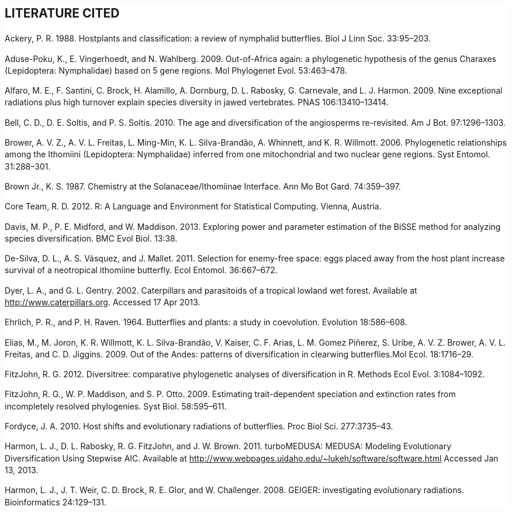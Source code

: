 
## LITERATURE CITED
Ackery, P. R. 1988. Hostplants and classification: a review of nymphalid butterflies. Biol J Linn Soc. 33:95–203.

Aduse-Poku, K., E. Vingerhoedt, and N. Wahlberg. 2009. Out-of-Africa again: a phylogenetic hypothesis of the genus Charaxes (Lepidoptera: Nymphalidae) based on 5 gene regions. Mol Phylogenet Evol. 53:463–478.

Alfaro, M. E., F. Santini, C. Brock, H. Alamillo, A. Dornburg, D. L. Rabosky, G. Carnevale, and L. J. Harmon. 2009. Nine exceptional radiations plus high turnover explain species diversity in jawed vertebrates. PNAS 106:13410–13414.

Bell, C. D., D. E. Soltis, and P. S. Soltis. 2010. The age and diversification of the angiosperms re-revisited. Am J Bot. 97:1296–1303.

Brower, A. V. Z., A. V. L. Freitas, L. Ming-Min, K. L. Silva-Brandão, A. Whinnett, and K. R. Willmott. 2006. Phylogenetic relationships among the Ithomiini (Lepidoptera: Nymphalidae) inferred from one mitochondrial and two nuclear gene regions. Syst Entomol. 31:288–301.

Brown Jr., K. S. 1987. Chemistry at the Solanaceae/Ithomiinae Interface. Ann Mo Bot Gard. 74:359–397.

Core Team, R. D. 2012. R: A Language and Environment for Statistical Computing. Vienna, Austria.

Davis, M. P., P. E. Midford, and W. Maddison. 2013. Exploring power and parameter estimation of the BiSSE method for analyzing species diversification. BMC Evol Biol. 13:38.

De-Silva, D. L., A. S. Vásquez, and J. Mallet. 2011. Selection for enemy-free space: eggs placed away from the host plant increase survival of a neotropical ithomiine butterfly. Ecol Entomol. 36:667–672.

Dyer, L. A., and G. L. Gentry. 2002. Caterpillars and parasitoids of a tropical lowland wet forest. Available at http://www.caterpillars.org. Accessed 17 Apr 2013.

Ehrlich, P. R., and P. H. Raven. 1964. Butterflies and plants: a study in coevolution. Evolution 18:586–608.

Elias, M., M. Joron, K. R. Willmott, K. L. Silva-Brandão, V. Kaiser, C. F. Arias, L. M. Gomez Piñerez, S. Uribe, A. V. Z. Brower, A. V. L. Freitas, and C. D. Jiggins. 2009. Out of the Andes: patterns of diversification in clearwing butterflies.Mol Ecol. 18:1716–29.

FitzJohn, R. G. 2012. Diversitree: comparative phylogenetic analyses of diversification in R. Methods Ecol Evol. 3:1084–1092.

FitzJohn, R. G., W. P. Maddison, and S. P. Otto. 2009. Estimating trait-dependent speciation and extinction rates from incompletely resolved phylogenies. Syst Biol. 58:595–611.

Fordyce, J. A. 2010. Host shifts and evolutionary radiations of butterflies. Proc Biol Sci. 277:3735–43.

Harmon, L. J., D. L. Rabosky, R. G. FitzJohn, and J. W. Brown. 2011. turboMEDUSA: MEDUSA: Modeling Evolutionary Diversification Using Stepwise AIC. Available at http://www.webpages.uidaho.edu/~lukeh/software/software.html Accessed Jan 13, 2013.

Harmon, L. J., J. T. Weir, C. D. Brock, R. E. Glor, and W. Challenger. 2008. GEIGER: investigating evolutionary radiations. Bioinformatics 24:129–131.
